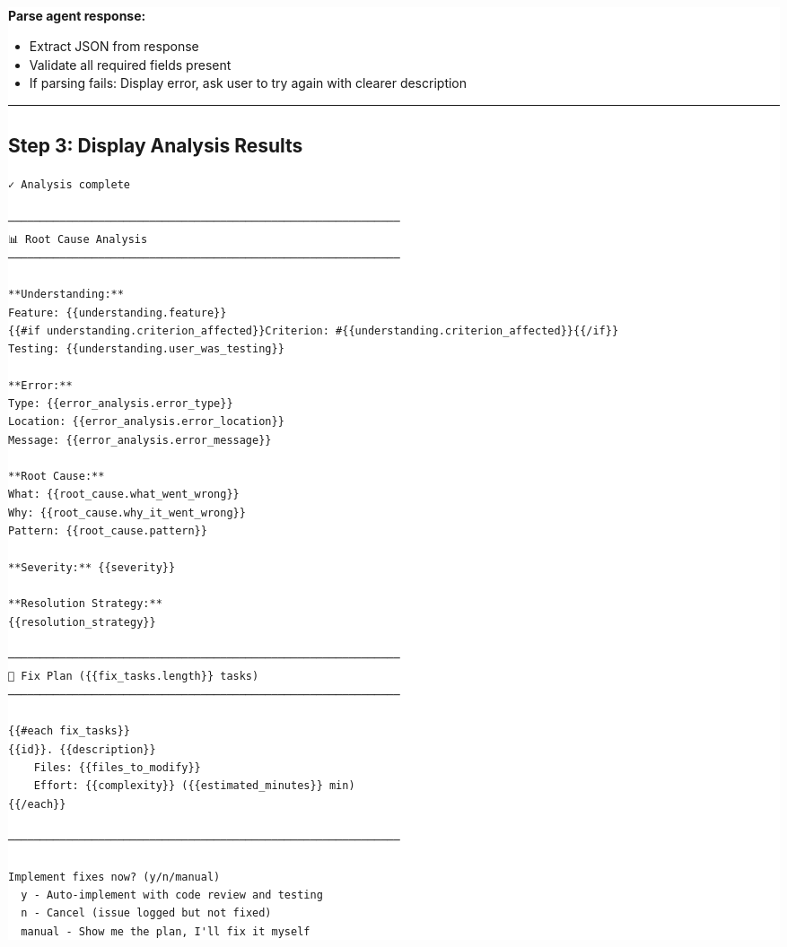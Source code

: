 **Parse agent response:**
- Extract JSON from response
- Validate all required fields present
- If parsing fails: Display error, ask user to try again with clearer description

---

## Step 3: Display Analysis Results

```
✓ Analysis complete

─────────────────────────────────────────────────────────────
📊 Root Cause Analysis
─────────────────────────────────────────────────────────────

**Understanding:**
Feature: {{understanding.feature}}
{{#if understanding.criterion_affected}}Criterion: #{{understanding.criterion_affected}}{{/if}}
Testing: {{understanding.user_was_testing}}

**Error:**
Type: {{error_analysis.error_type}}
Location: {{error_analysis.error_location}}
Message: {{error_analysis.error_message}}

**Root Cause:**
What: {{root_cause.what_went_wrong}}
Why: {{root_cause.why_it_went_wrong}}
Pattern: {{root_cause.pattern}}

**Severity:** {{severity}}

**Resolution Strategy:**
{{resolution_strategy}}

─────────────────────────────────────────────────────────────
🔧 Fix Plan ({{fix_tasks.length}} tasks)
─────────────────────────────────────────────────────────────

{{#each fix_tasks}}
{{id}}. {{description}}
    Files: {{files_to_modify}}
    Effort: {{complexity}} ({{estimated_minutes}} min)
{{/each}}

─────────────────────────────────────────────────────────────

Implement fixes now? (y/n/manual)
  y - Auto-implement with code review and testing
  n - Cancel (issue logged but not fixed)
  manual - Show me the plan, I'll fix it myself
```
